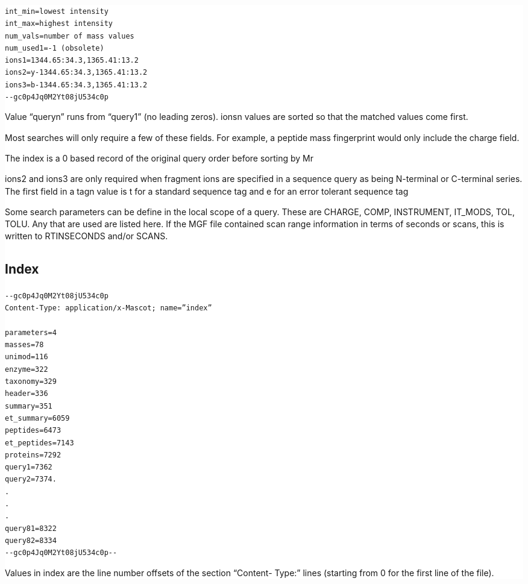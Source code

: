     int_min=lowest intensity
    int_max=highest intensity
    num_vals=number of mass values
    num_used1=-1 (obsolete)
    ions1=1344.65:34.3,1365.41:13.2
    ions2=y-1344.65:34.3,1365.41:13.2
    ions3=b-1344.65:34.3,1365.41:13.2
    --gc0p4Jq0M2Yt08jU534c0p

Value “queryn” runs from “query1” (no leading zeros). ionsn values are
sorted so that the matched values come first.

Most searches will only require a few of these fields. For example, a
peptide mass fingerprint would only include the charge field.

The index is a 0 based record of the original query order before sorting by
Mr

ions2 and ions3 are only required when fragment ions are specified in a
sequence query as being N-terminal or C-terminal series.
The first field in a tagn value is t for a standard sequence tag and e for
an error tolerant sequence tag

Some search parameters can be define in the local scope of a query.
These are CHARGE, COMP, INSTRUMENT, IT_MODS, TOL, TOLU.
Any that are used are listed here. If the MGF file contained scan range
information in terms of seconds or scans, this is written to
RTINSECONDS and/or SCANS.

## Index

    --gc0p4Jq0M2Yt08jU534c0p
    Content-Type: application/x-Mascot; name=”index”

    parameters=4
    masses=78
    unimod=116
    enzyme=322
    taxonomy=329
    header=336
    summary=351
    et_summary=6059
    peptides=6473
    et_peptides=7143
    proteins=7292
    query1=7362
    query2=7374.
    .
    .
    .
    query81=8322
    query82=8334
    --gc0p4Jq0M2Yt08jU534c0p--

Values in index are the line number offsets of the section “Content-
Type:” lines (starting from 0 for the first line of the file).

